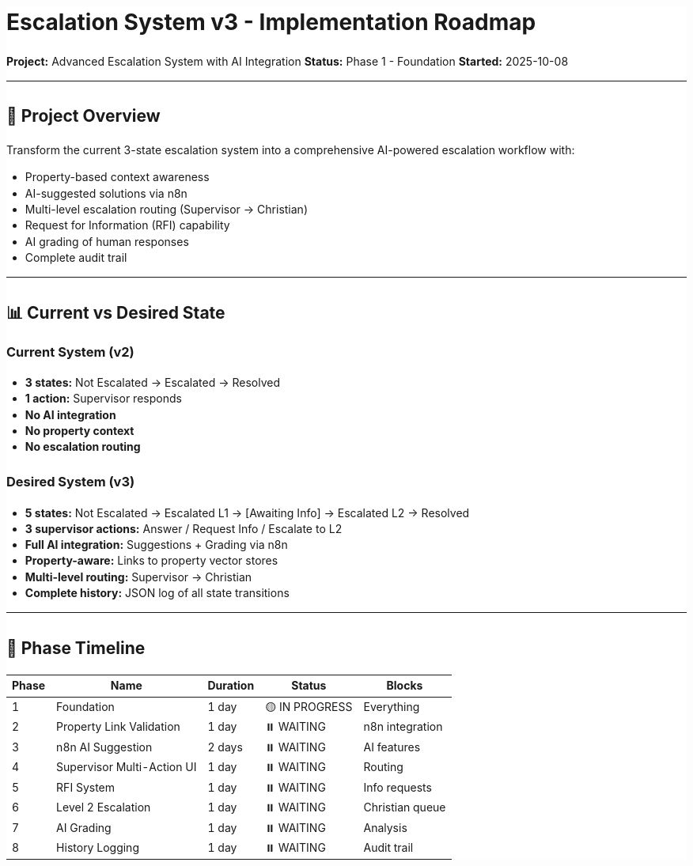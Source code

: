 # Escalation System v3 - Implementation Roadmap

**Project:** Advanced Escalation System with AI Integration
**Status:** Phase 1 - Foundation
**Started:** 2025-10-08

---

## 🎯 Project Overview

Transform the current 3-state escalation system into a comprehensive AI-powered escalation workflow with:
- Property-based context awareness
- AI-suggested solutions via n8n
- Multi-level escalation routing (Supervisor → Christian)
- Request for Information (RFI) capability
- AI grading of human responses
- Complete audit trail

---

## 📊 Current vs Desired State

### Current System (v2)
- **3 states:** Not Escalated → Escalated → Resolved
- **1 action:** Supervisor responds
- **No AI integration**
- **No property context**
- **No escalation routing**

### Desired System (v3)
- **5 states:** Not Escalated → Escalated L1 → [Awaiting Info] → Escalated L2 → Resolved
- **3 supervisor actions:** Answer / Request Info / Escalate to L2
- **Full AI integration:** Suggestions + Grading via n8n
- **Property-aware:** Links to property vector stores
- **Multi-level routing:** Supervisor → Christian
- **Complete history:** JSON log of all state transitions

---

## 📅 Phase Timeline

| Phase | Name | Duration | Status | Blocks |
|-------|------|----------|--------|--------|
| 1 | Foundation | 1 day | 🟡 IN PROGRESS | Everything |
| 2 | Property Link Validation | 1 day | ⏸️ WAITING | n8n integration |
| 3 | n8n AI Suggestion | 2 days | ⏸️ WAITING | AI features |
| 4 | Supervisor Multi-Action UI | 1 day | ⏸️ WAITING | Routing |
| 5 | RFI System | 1 day | ⏸️ WAITING | Info requests |
| 6 | Level 2 Escalation | 1 day | ⏸️ WAITING | Christian queue |
| 7 | AI Grading | 1 day | ⏸️ WAITING | Analysis |
| 8 | History Logging | 1 day | ⏸️ WAITING | Audit trail |
